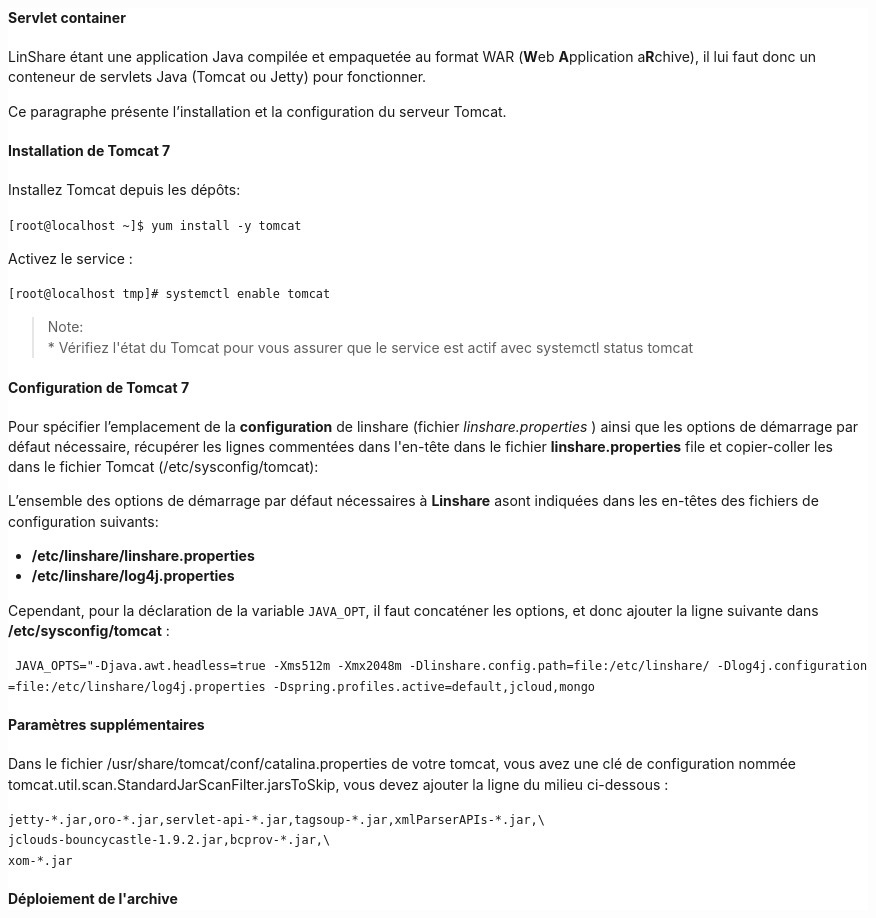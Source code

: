 <a name="tomcat">

#### Servlet container

</a>

LinShare étant une application Java compilée et empaquetée au format WAR (**W**eb **A**pplication a**R**chive), il lui faut donc un conteneur de servlets Java (Tomcat ou Jetty) pour fonctionner.

Ce paragraphe présente l’installation et la configuration du serveur Tomcat.

#### Installation de Tomcat 7


Installez Tomcat depuis les dépôts:

`[root@localhost ~]$ yum install -y tomcat`

Activez le service :

`[root@localhost tmp]# systemctl enable tomcat`


> Note:<br/>
     * Vérifiez l'état du Tomcat pour vous assurer que le service est actif avec systemctl status tomcat

#### Configuration de Tomcat 7


Pour spécifier l’emplacement de la __configuration__ de linshare (fichier _linshare.properties_ ) ainsi que les options de démarrage par défaut nécessaire, récupérer les lignes commentées dans l'en-tête dans le fichier __linshare.properties__ file et copier-coller les dans le fichier Tomcat (/etc/sysconfig/tomcat):


L’ensemble des options de démarrage par défaut nécessaires à __Linshare__ asont indiquées dans les en-têtes des fichiers de configuration suivants:

  * __/etc/linshare/linshare.properties__
  * __/etc/linshare/log4j.properties__

Cependant, pour la déclaration de la variable `JAVA_OPT`, il faut concaténer les options, et donc ajouter la ligne suivante dans __/etc/sysconfig/tomcat__ :

` JAVA_OPTS="-Djava.awt.headless=true -Xms512m -Xmx2048m -Dlinshare.config.path=file:/etc/linshare/ -Dlog4j.configuration=file:/etc/linshare/log4j.properties -Dspring.profiles.active=default,jcloud,mongo`

#### Paramètres supplémentaires

Dans le fichier /usr/share/tomcat/conf/catalina.properties de votre tomcat, vous avez une clé de configuration nommée tomcat.util.scan.StandardJarScanFilter.jarsToSkip, vous devez ajouter la ligne du milieu ci-dessous :

```
jetty-*.jar,oro-*.jar,servlet-api-*.jar,tagsoup-*.jar,xmlParserAPIs-*.jar,\
jclouds-bouncycastle-1.9.2.jar,bcprov-*.jar,\
xom-*.jar
```

#### Déploiement de l'archive
